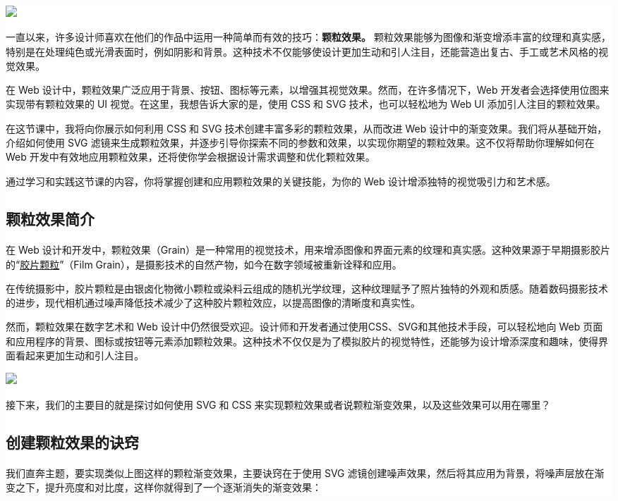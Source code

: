 ![](https://p3-juejin.byteimg.com/tos-cn-i-k3u1fbpfcp/5ff1c1d2ec25494dab4e9207b149cc63~tplv-k3u1fbpfcp-jj-mark:0:0:0:0:q75.image#?w=1280&h=720&s=405771&e=png&b=3b3244)

  


一直以来，许多设计师喜欢在他们的作品中运用一种简单而有效的技巧：**颗粒效果。** 颗粒效果能够为图像和渐变增添丰富的纹理和真实感，特别是在处理纯色或光滑表面时，例如阴影和背景。这种技术不仅能够使设计更加生动和引人注目，还能营造出复古、手工或艺术风格的视觉效果。

  


在 Web 设计中，颗粒效果广泛应用于背景、按钮、图标等元素，以增强其视觉效果。然而，在许多情况下，Web 开发者会选择使用位图来实现带有颗粒效果的 UI 视觉。在这里，我想告诉大家的是，使用 CSS 和 SVG 技术，也可以轻松地为 Web UI 添加引人注目的颗粒效果。

  


在这节课中，我将向你展示如何利用 CSS 和 SVG 技术创建丰富多彩的颗粒效果，从而改进 Web 设计中的渐变效果。我们将从基础开始，介绍如何使用 SVG 滤镜来生成颗粒效果，并逐步引导你探索不同的参数和效果，以实现你期望的颗粒效果。这不仅将帮助你理解如何在 Web 开发中有效地应用颗粒效果，还将使你学会根据设计需求调整和优化颗粒效果。

  


通过学习和实践这节课的内容，你将掌握创建和应用颗粒效果的关键技能，为你的 Web 设计增添独特的视觉吸引力和艺术感。

  


## 颗粒效果简介

  


在 Web 设计和开发中，颗粒效果（Grain）是一种常用的视觉技术，用来增添图像和界面元素的纹理和真实感。这种效果源于早期摄影胶片的“[胶片颗粒](https://en.wikipedia.org/wiki/Film_grain)”（Film Grain），是摄影技术的自然产物，如今在数字领域被重新诠释和应用。

  


在传统摄影中，胶片颗粒是由银卤化物微小颗粒或染料云组成的随机光学纹理，这种纹理赋予了照片独特的外观和质感。随着数码摄影技术的进步，现代相机通过噪声降低技术减少了这种胶片颗粒效应，以提高图像的清晰度和真实性。

  


然而，颗粒效果在数字艺术和 Web 设计中仍然很受欢迎。设计师和开发者通过使用CSS、SVG和其他技术手段，可以轻松地向 Web 页面和应用程序的背景、图标或按钮等元素添加颗粒效果。这种技术不仅仅是为了模拟胶片的视觉特性，还能够为设计增添深度和趣味，使得界面看起来更加生动和引人注目。

  


![](https://p3-juejin.byteimg.com/tos-cn-i-k3u1fbpfcp/e1c2126a257d4c098c6df09e3823f998~tplv-k3u1fbpfcp-jj-mark:0:0:0:0:q75.image#?w=1590&h=1200&s=152685&e=jpg&b=d8d5d5)

  


接下来，我们的主要目的就是探讨如何使用 SVG 和 CSS 来实现颗粒效果或者说颗粒渐变效果，以及这些效果可以用在哪里？

  


## 创建颗粒效果的诀窍

  


我们直奔主题，要实现类似上图这样的颗粒渐变效果，主要诀窍在于使用 SVG 滤镜创建噪声效果，然后将其应用为背景，将噪声层放在渐变之下，提升亮度和对比度，这样你就得到了一个逐渐消失的渐变效果：

  

